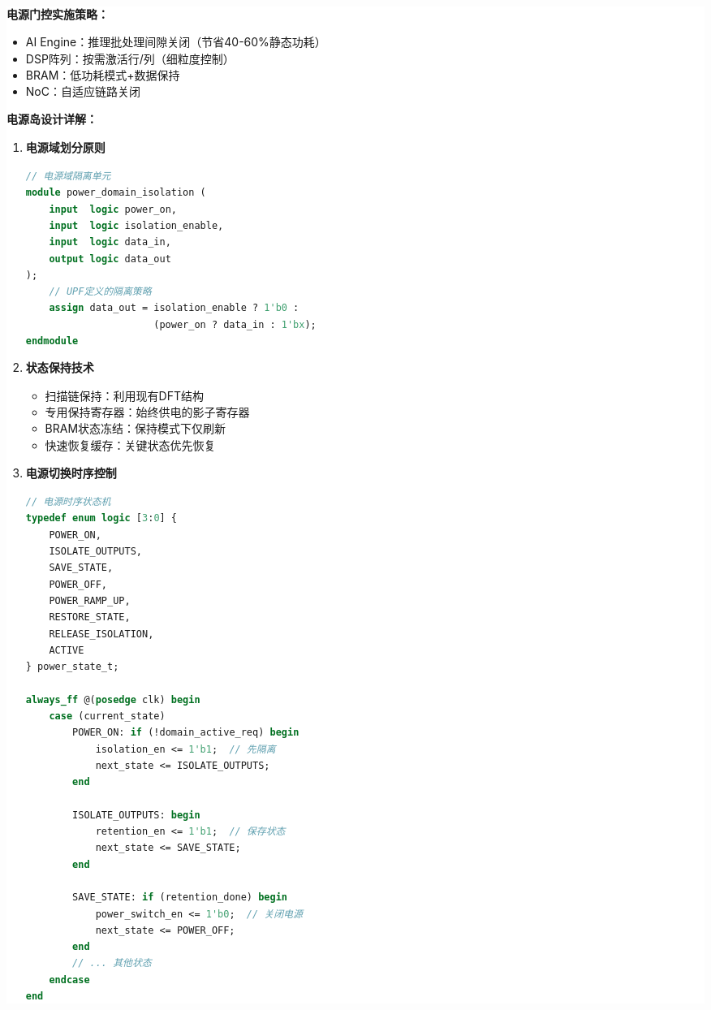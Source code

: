 **电源门控实施策略：**
- AI Engine：推理批处理间隙关闭（节省40-60%静态功耗）
- DSP阵列：按需激活行/列（细粒度控制）
- BRAM：低功耗模式+数据保持
- NoC：自适应链路关闭

**电源岛设计详解：**

1. **电源域划分原则**
   ```systemverilog
   // 电源域隔离单元
   module power_domain_isolation (
       input  logic power_on,
       input  logic isolation_enable,
       input  logic data_in,
       output logic data_out
   );
       // UPF定义的隔离策略
       assign data_out = isolation_enable ? 1'b0 : 
                         (power_on ? data_in : 1'bx);
   endmodule
   ```

2. **状态保持技术**
   - 扫描链保持：利用现有DFT结构
   - 专用保持寄存器：始终供电的影子寄存器
   - BRAM状态冻结：保持模式下仅刷新
   - 快速恢复缓存：关键状态优先恢复

3. **电源切换时序控制**
   ```systemverilog
   // 电源时序状态机
   typedef enum logic [3:0] {
       POWER_ON,
       ISOLATE_OUTPUTS,
       SAVE_STATE,
       POWER_OFF,
       POWER_RAMP_UP,
       RESTORE_STATE,
       RELEASE_ISOLATION,
       ACTIVE
   } power_state_t;
   
   always_ff @(posedge clk) begin
       case (current_state)
           POWER_ON: if (!domain_active_req) begin
               isolation_en <= 1'b1;  // 先隔离
               next_state <= ISOLATE_OUTPUTS;
           end
           
           ISOLATE_OUTPUTS: begin
               retention_en <= 1'b1;  // 保存状态
               next_state <= SAVE_STATE;
           end
           
           SAVE_STATE: if (retention_done) begin
               power_switch_en <= 1'b0;  // 关闭电源
               next_state <= POWER_OFF;
           end
           // ... 其他状态
       endcase
   end
   ```
